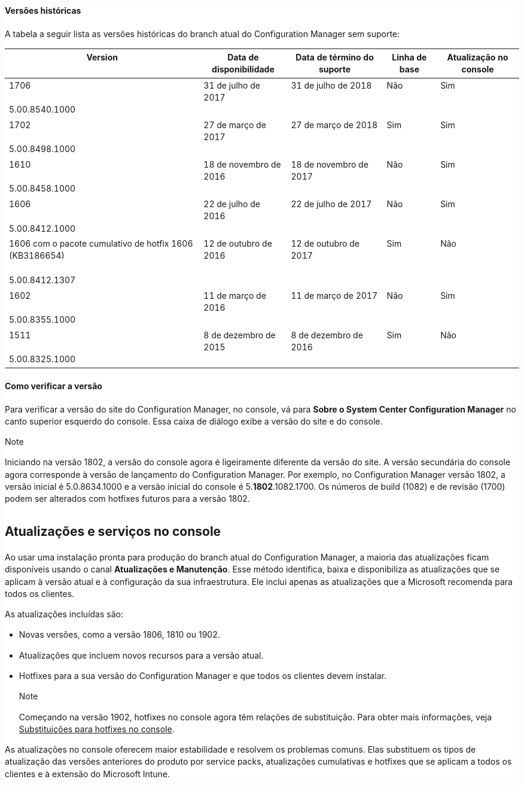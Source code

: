 #### <a name="historical-versions"></a>Versões históricas

A tabela a seguir lista as versões históricas do branch atual do Configuration Manager sem suporte:

| Version | Data de disponibilidade | Data de término do suporte | Linha de base | Atualização no console |  
|-------------|-----------|------------|--------------|------------------------|  
| 1706 <br /><br /> 5.00.8540.1000 | 31 de julho de 2017 | 31 de julho de 2018 | Não | Sim |
| 1702 <br /><br /> 5.00.8498.1000 | 27 de março de 2017 | 27 de março de 2018 | Sim | Sim |
| 1610 <br /><br /> 5.00.8458.1000 | 18 de novembro de 2016 | 18 de novembro de 2017 | Não | Sim |
| 1606 <br /><br /> 5.00.8412.1000 | 22 de julho de 2016 | 22 de julho de 2017 | Não | Sim |
| 1606 com o pacote cumulativo de hotfix 1606 (KB3186654) <br><br>5.00.8412.1307 | 12 de outubro de 2016 | 12 de outubro de 2017 | Sim | Não |
| 1602<br /><br /> 5.00.8355.1000 | 11 de março de 2016 | 11 de março de 2017 | Não | Sim |
| 1511 <br /><br /> 5.00.8325.1000 | 8 de dezembro de 2015 | 8 de dezembro de 2016 | Sim | Não |  

#### <a name="how-to-check-the-version"></a>Como verificar a versão

Para verificar a versão do site do Configuration Manager, no console, vá para **Sobre o System Center Configuration Manager** no canto superior esquerdo do console. Essa caixa de diálogo exibe a versão do site e do console.  

> [!Note]  
> Iniciando na versão 1802, a versão do console agora é ligeiramente diferente da versão do site. A versão secundária do console agora corresponde à versão de lançamento do Configuration Manager. Por exemplo, no Configuration Manager versão 1802, a versão inicial é 5.0.8634.1000 e a versão inicial do console é 5.**1802**.1082.1700. Os números de build (1082) e de revisão (1700) podem ser alterados com hotfixes futuros para a versão 1802.


## <a name="bkmk_inconsole"></a> Atualizações e serviços no console  

Ao usar uma instalação pronta para produção do branch atual do Configuration Manager, a maioria das atualizações ficam disponíveis usando o canal **Atualizações e Manutenção**. Esse método identifica, baixa e disponibiliza as atualizações que se aplicam à versão atual e à configuração da sua infraestrutura. Ele inclui apenas as atualizações que a Microsoft recomenda para todos os clientes.

As atualizações incluídas são:  

- Novas versões, como a versão 1806, 1810 ou 1902.  

- Atualizações que incluem novos recursos para a versão atual.

- Hotfixes para a sua versão do Configuration Manager e que todos os clientes devem instalar.

    > [!Note]  
    > Começando na versão 1902, hotfixes no console agora têm relações de substituição. Para obter mais informações, veja [Substituições para hotfixes no console](#bkmk_supersede).

As atualizações no console oferecem maior estabilidade e resolvem os problemas comuns. Elas substituem os tipos de atualização das versões anteriores do produto por service packs, atualizações cumulativas e hotfixes que se aplicam a todos os clientes e à extensão do Microsoft Intune.
